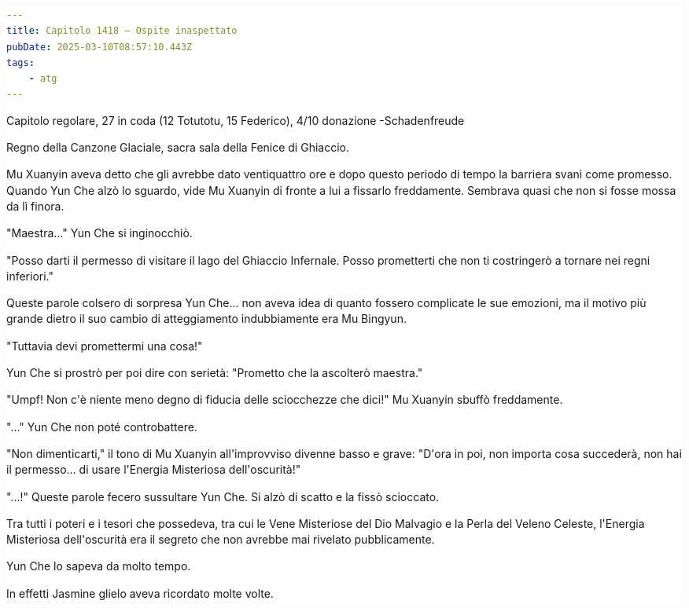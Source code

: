 ```yaml
---
title: Capitolo 1418 – Ospite inaspettato
pubDate: 2025-03-10T08:57:10.443Z
tags:
    - atg
---
```



Capitolo regolare,
27 in coda (12 Totutotu, 15 Federico), 4/10 donazione
-Schadenfreude


Regno della Canzone Glaciale, sacra sala della Fenice di Ghiaccio.


Mu Xuanyin aveva detto che gli avrebbe dato ventiquattro ore e dopo questo periodo di tempo la barriera svanì come promesso. Quando Yun Che alzò lo sguardo, vide Mu Xuanyin di fronte a lui a fissarlo freddamente. Sembrava quasi che non si fosse mossa da lì finora.


"Maestra..." Yun Che si inginocchiò.


"Posso darti il permesso di visitare il lago del Ghiaccio Infernale. Posso prometterti che non ti costringerò a tornare nei regni inferiori."


Queste parole colsero di sorpresa Yun Che... non aveva idea di quanto fossero complicate le sue emozioni, ma il motivo più grande dietro il suo cambio di atteggiamento indubbiamente era Mu Bingyun.


"Tuttavia devi promettermi una cosa!"


Yun Che si prostrò per poi dire con serietà: "Prometto che la ascolterò maestra."


"Umpf! Non c'è niente meno degno di fiducia delle sciocchezze che dici!" Mu Xuanyin sbuffò freddamente.


"..." Yun Che non poté controbattere.


"Non dimenticarti," il tono di Mu Xuanyin all'improvviso divenne basso e grave: "D'ora in poi, non importa cosa succederà, non hai il permesso... di usare l'Energia Misteriosa dell'oscurità!"


"...!" Queste parole fecero sussultare Yun Che. Si alzò di scatto e la fissò scioccato.


Tra tutti i poteri e i tesori che possedeva, tra cui le Vene Misteriose del Dio Malvagio e la Perla del Veleno Celeste, l'Energia Misteriosa dell'oscurità era il segreto che non avrebbe mai rivelato pubblicamente.


Yun Che lo sapeva da molto tempo.


In effetti Jasmine glielo aveva ricordato molte volte.

